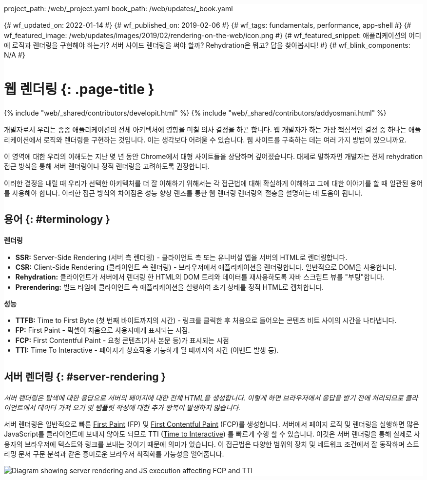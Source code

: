 project_path: /web/_project.yaml
book_path: /web/updates/_book.yaml

{# wf_updated_on: 2022-01-14 #}
{# wf_published_on: 2019-02-06 #}
{# wf_tags: fundamentals, performance, app-shell #}
{# wf_featured_image: /web/updates/images/2019/02/rendering-on-the-web/icon.png #}
{# wf_featured_snippet: 애플리케이션의 어디에 로직과 렌더링을 구현해야 하는가? 서버 사이드 렌더링을 써야 할까? Rehydration은 뭐고? 답을 찾아봅시다! #}
{# wf_blink_components: N/A #}

# 웹 렌더링 {: .page-title }

{% include "web/_shared/contributors/developit.html" %}
{% include "web/_shared/contributors/addyosmani.html" %}

개발자로서 우리는 종종 애플리케이션의 전체 아키텍처에 영향을 미칠 의사 결정을 하곤 합니다. 웹 개발자가 하는 가장 핵심적인 결정 중 하나는 애플리케이션에서 로직와 렌더링을 구현하는 것입니다. 이는 생각보다 어려울 수 있습니다. 웹 사이트를 구축하는 데는 여러 가지 방법이 있으니까요.

이 영역에 대한 우리의 이해도는 지난 몇 년 동안 Chrome에서 대형 사이트들을 상담하며 깊어졌습니다. 대체로 말하자면 개발자는 전체 rehydration 접근 방식을 통해 서버 렌더링이나 정적 렌더링을 고려하도록 권장합니다.

이러한 결정을 내릴 때 우리가 선택한 아키텍처를 더 잘 이해하기 위해서는 각 접근법에 대해 확실하게 이해하고 그에 대한 이야기를 할 때 일관된 용어를 사용해야 합니다. 이러한 접근 방식의 차이점은 성능 향상 렌즈를 통한 웹 렌더링 렌더링의 절충을 설명하는 데 도움이 됩니다.

## 용어 {: #terminology }

**렌더링**

- **SSR:** Server-Side Rendering (서버 측 렌더링) - 클라이언트 측 또는 유니버설 앱을 서버의 HTML로 렌더링합니다.
- **CSR:** Client-Side Rendering (클라이언트 측 렌더링) - 브라우저에서 애플리케이션을 렌더링합니다. 일반적으로 DOM을 사용합니다.
- **Rehydration:** 클라이언트가 서버에서 렌더링 한 HTML의 DOM 트리와 데이터를 재사용하도록 자바 스크립트 뷰를 "부팅"합니다.
- **Prerendering:** 빌드 타임에 클라이언트 측 애플리케이션을 실행하여 초기 상태를 정적 HTML로 캡처합니다.

**성능**

- **TTFB:** Time to First Byte (첫 번째 바이트까지의 시간) - 링크를 클릭한 후 처음으로 들어오는 콘텐츠 비트 사이의 시간을 나타냅니다.
- **FP:** First Paint - 픽셀이 처음으로 사용자에게 표시되는 시점.
- **FCP:**  First Contentful Paint - 요청 콘텐츠(기사 본문 등)가 표시되는 시점
- **TTI:** Time To Interactive - 페이지가 상호작용 가능하게 될 때까지의 시간 (이벤트 발생 등).

## 서버 렌더링 {: #server-rendering }

*서버 렌더링은 탐색에 대한 응답으로 서버의 페이지에 대한 전체 HTML을 생성합니다. 이렇게 하면 브라우저에서 응답을 받기 전에 처리되므로 클라이언트에서 데이터 가져 오기 및 템플릿 작성에 대한 추가 왕복이 발생하지 않습니다.*

서버 렌더링은 일반적으로 빠른 [First Paint](/web/fundamentals/performance/user-centric-performance-metrics#first_paint_and_first_contentful_paint) (FP) 및 [First Contentful Paint](/web/fundamentals/performance/user-centric-performance-metrics#first_paint_and_first_contentful_paint) (FCP)를 생성합니다. 서버에서 페이지 로직 및 렌더링을 실행하면 많은 JavaScript를 클라이언트에 보내지 않아도 되므로 TTI ([Time to Interactive](/web/tools/lighthouse/audits/time-to-interactive)) 를 빠르게 수행 할 수 있습니다. 이것은 서버 렌더링을 통해 실제로 사용자의 브라우저에 텍스트와 링크를 보내는 것이기 때문에 의미가 있습니다. 이 접근법은 다양한 범위의 장치 및 네트워크 조건에서 잘 동작하며 스트리밍 문서 구문 분석과 같은 흥미로운 브라우저 최적화를 가능성을 열어줍니다.

<img src="../../images/2019/02/rendering-on-the-web/server-rendering-tti.png" alt="Diagram showing server rendering and JS execution affecting FCP and TTI" width="350">
